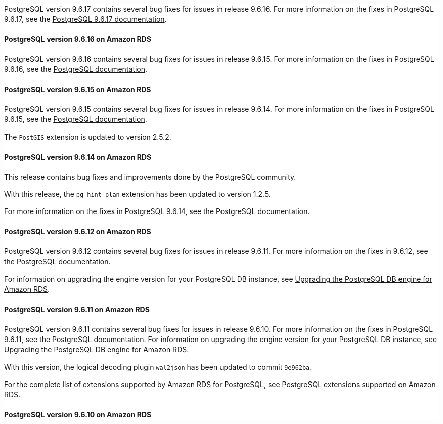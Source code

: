 PostgreSQL version 9\.6\.17 contains several bug fixes for issues in release 9\.6\.16\. For more information on the fixes in PostgreSQL 9\.6\.17, see the [PostgreSQL 9\.6\.17 documentation](https://www.postgresql.org/docs/9.6/release-9-6-17.html)\. 

#### PostgreSQL version 9\.6\.16 on Amazon RDS<a name="PostgreSQL.Concepts.General.version9616"></a>

PostgreSQL version 9\.6\.16 contains several bug fixes for issues in release 9\.6\.15\. For more information on the fixes in PostgreSQL 9\.6\.16, see the [PostgreSQL documentation](https://www.postgresql.org/docs/9.6/release-9-6-16.html)\. 

#### PostgreSQL version 9\.6\.15 on Amazon RDS<a name="PostgreSQL.Concepts.General.version9615"></a>

PostgreSQL version 9\.6\.15 contains several bug fixes for issues in release 9\.6\.14\. For more information on the fixes in PostgreSQL 9\.6\.15, see the [PostgreSQL documentation](https://www.postgresql.org/docs/9.6/release-9-6-15.html)\. 

The `PostGIS` extension is updated to version 2\.5\.2\.

#### PostgreSQL version 9\.6\.14 on Amazon RDS<a name="PostgreSQL.Concepts.General.version9614"></a>

This release contains bug fixes and improvements done by the PostgreSQL community\. 

With this release, the `pg_hint_plan` extension has been updated to version 1\.2\.5\.

For more information on the fixes in PostgreSQL 9\.6\.14, see the [PostgreSQL documentation](https://www.postgresql.org/docs/9.6/release-9-6-14.html)\.

#### PostgreSQL version 9\.6\.12 on Amazon RDS<a name="PostgreSQL.Concepts.General.version9612"></a>

PostgreSQL version 9\.6\.12 contains several bug fixes for issues in release 9\.6\.11\. For more information on the fixes in 9\.6\.12, see the [PostgreSQL documentation](http://www.postgresql.org/docs/9.6/release-9-6-12.html)\. 

For information on upgrading the engine version for your PostgreSQL DB instance, see [Upgrading the PostgreSQL DB engine for Amazon RDS](USER_UpgradeDBInstance.PostgreSQL.md)\. 

#### PostgreSQL version 9\.6\.11 on Amazon RDS<a name="PostgreSQL.Concepts.General.version9611"></a>

PostgreSQL version 9\.6\.11 contains several bug fixes for issues in release 9\.6\.10\. For more information on the fixes in PostgreSQL 9\.6\.11, see the [PostgreSQL documentation](http://www.postgresql.org/docs/9.6/static/release-9-6-11.html)\. For information on upgrading the engine version for your PostgreSQL DB instance, see [Upgrading the PostgreSQL DB engine for Amazon RDS](USER_UpgradeDBInstance.PostgreSQL.md)\. 

With this version, the logical decoding plugin `wal2json` has been updated to commit `9e962ba`\. 

For the complete list of extensions supported by Amazon RDS for PostgreSQL, see [PostgreSQL extensions supported on Amazon RDS](#PostgreSQL.Concepts.General.FeatureSupport.Extensions)\.

#### PostgreSQL version 9\.6\.10 on Amazon RDS<a name="PostgreSQL.Concepts.General.version9610"></a>

